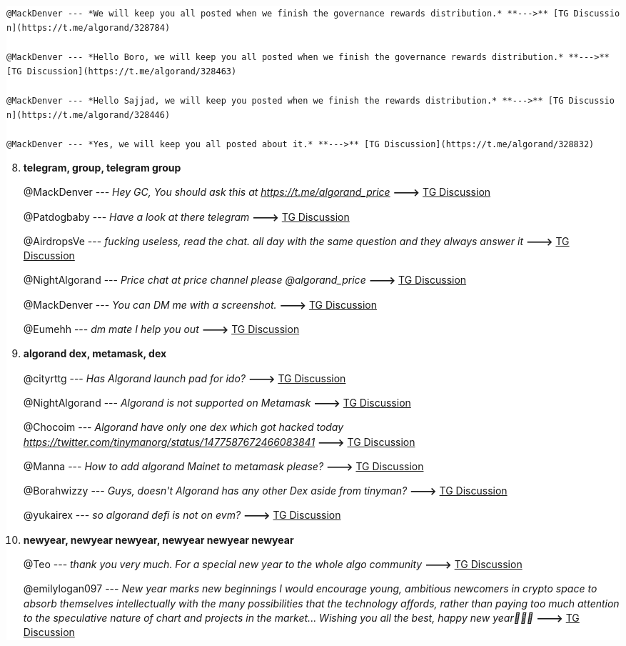     @MackDenver --- *We will keep you all posted when we finish the governance rewards distribution.* **--->** [TG Discussion](https://t.me/algorand/328784)

    @MackDenver --- *Hello Boro, we will keep you all posted when we finish the governance rewards distribution.* **--->** [TG Discussion](https://t.me/algorand/328463)

    @MackDenver --- *Hello Sajjad, we will keep you posted when we finish the rewards distribution.* **--->** [TG Discussion](https://t.me/algorand/328446)

    @MackDenver --- *Yes, we will keep you all posted about it.* **--->** [TG Discussion](https://t.me/algorand/328832)

8. **telegram, group, telegram group**

    @MackDenver --- *Hey GC, You should ask this at https://t.me/algorand_price* **--->** [TG Discussion](https://t.me/algorand/328484)

    @Patdogbaby --- *Have a look at there telegram* **--->** [TG Discussion](https://t.me/algorand/328753)

    @AirdropsVe --- *fucking useless, read the chat. all day with the same question and they always answer it* **--->** [TG Discussion](https://t.me/algorand/328619)

    @NightAlgorand --- *Price chat at price channel please @algorand_price* **--->** [TG Discussion](https://t.me/algorand/328559)

    @MackDenver --- *You can DM me with a screenshot.* **--->** [TG Discussion](https://t.me/algorand/328450)

    @Eumehh --- *dm mate I help you out* **--->** [TG Discussion](https://t.me/algorand/328314)

9. **algorand dex, metamask, dex**

    @cityrttg --- *Has Algorand launch pad for ido?* **--->** [TG Discussion](https://t.me/algorand/328834)

    @NightAlgorand --- *Algorand is not supported on Metamask* **--->** [TG Discussion](https://t.me/algorand/328575)

    @Chocoim --- *Algorand have only one dex which got hacked today   https://twitter.com/tinymanorg/status/1477587672466083841* **--->** [TG Discussion](https://t.me/algorand/328739)

    @Manna --- *How to add algorand Mainet to metamask please?* **--->** [TG Discussion](https://t.me/algorand/328574)

    @Borahwizzy --- *Guys, doesn't Algorand has any other Dex aside from tinyman?* **--->** [TG Discussion](https://t.me/algorand/328897)

    @yukairex --- *so algorand defi is not on evm?* **--->** [TG Discussion](https://t.me/algorand/328682)

10. **newyear, newyear newyear, newyear newyear newyear**

    @Teo --- *thank you very much. For a special new year to the whole algo community* **--->** [TG Discussion](https://t.me/algorand/328408)

    @emilylogan097 --- *New year marks new beginnings I would encourage young, ambitious newcomers in crypto space to absorb themselves intellectually with the many possibilities that the technology affords, rather than paying too much attention to the speculative nature of chart and projects in the market... Wishing you all the best, happy new year🎉🎊🎉* **--->** [TG Discussion](https://t.me/algorand/328407)
